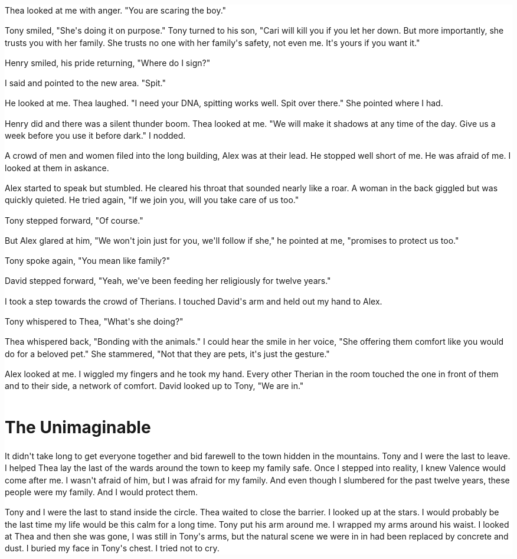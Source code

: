 Thea looked at me with anger.  "You are scaring the boy."

Tony smiled, "She's doing it on purpose."  Tony turned to his son, "Cari will kill you if you let her down.  But more importantly, she trusts you with her family.  She trusts no one with her family's safety, not even me.  It's yours if you want it."

Henry smiled, his pride returning, "Where do I sign?"

I said and pointed to the new area.  "Spit."

He looked at me.  Thea laughed.  "I need your DNA, spitting works well.  Spit over there."  She pointed where I had.

Henry did and there was a silent thunder boom.  Thea looked at me.  "We will make it shadows at any time of the day.  Give us a week before you use it before dark."  I nodded.

A crowd of men and women filed into the long building, Alex was at their lead.  He stopped well short of me.  He was afraid of me.  I looked at them in askance.

Alex started to speak but stumbled.  He cleared his throat that sounded nearly like a roar.  A woman in the back giggled but was quickly quieted.  He tried again, "If we join you, will you take care of us too."

Tony stepped forward, "Of course."  

But Alex glared at him, "We won't join just for you, we'll follow if she," he pointed at me, "promises to protect us too."

Tony spoke again, "You mean like family?"

David stepped forward, "Yeah, we've been feeding her religiously for twelve years."

I took a step towards the crowd of Therians.  I touched David's arm and held out my hand to Alex.  

Tony whispered to Thea, "What's she doing?"  

Thea whispered back, "Bonding with the animals." I could hear the smile in her voice, "She offering them comfort like you would do for a beloved pet."  She stammered, "Not that they are pets, it's just the gesture."

Alex looked at me.  I wiggled my fingers and he took my hand.  Every other Therian in the room touched the one in front of them and to their side, a network of comfort.  David looked up to Tony, "We are in."

# The Unimaginable

It didn't take long to get everyone together and bid farewell to the town hidden in the mountains.  Tony and I were the last to leave.  I helped Thea lay the last of the wards around the town to keep my family safe.  Once I stepped into reality, I knew Valence would come after me.  I wasn't afraid of him, but I was afraid for my family.  And even though I slumbered for the past twelve years, these people were my family.  And I would protect them.

Tony and I were the last to stand inside the circle.  Thea waited to close the barrier.  I looked up at the stars.  I would probably be the last time my life would be this calm for a long time.  Tony put his arm around me.  I wrapped my arms around his waist.  I looked at Thea and then she was gone, I was still in Tony's arms, but the natural scene we were in in had been replaced by concrete and dust.  I buried my face in Tony's chest.  I tried not to cry.
